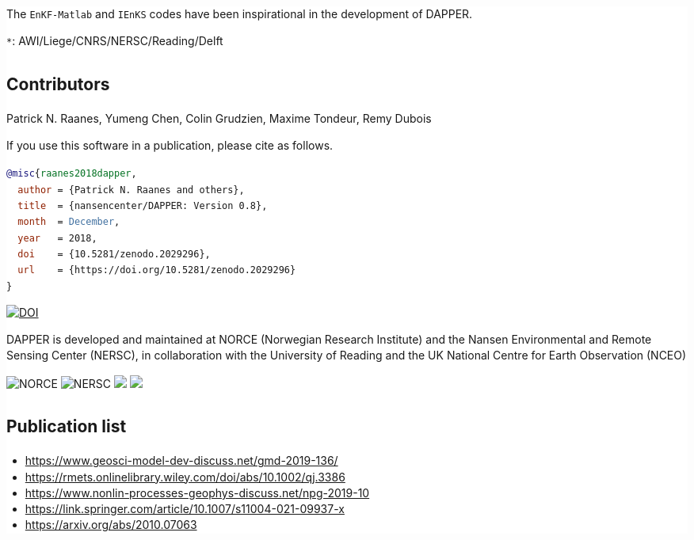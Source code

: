 The `EnKF-Matlab` and `IEnKS` codes have been inspirational
in the development of DAPPER.

`*`: AWI/Liege/CNRS/NERSC/Reading/Delft

[1]:  http://www.image.ucar.edu/DAReS/DART/
[2]:  https://github.com/equinor/ert
[3]:  http://www.openda.org/
[4]:  http://www.met.reading.ac.uk/~darc/empire/index.php
[5]:  http://www.data-assimilation.net/
[6]:  http://verdandi.sourceforge.net/
[7]:  http://pdaf.awi.de/trac/wiki
[8]:  http://www.geos.ed.ac.uk/~lfeng/
[9]:  http://www.dhigroup.com/
[10]: https://github.com/gher-ulg/OAK
[11]: https://www5.obs-mip.fr/sirocco/assimilation-tools/sequoia-data-assimilation-platform/
[12]: https://github.com/rlabbe/filterpy
[13]: https://github.com/judithyueli/DASoftware
[14]: http://uni.no/en/uni-cipr/
[15]: http://enkf.nersc.no/
[16]: http://hickmank.github.io/pyda/
[17]: https://github.com/sakov/enkf-c
[18]: https://github.com/kingaa/pomp
[19]: https://github.com/Shady-Ahmed/PyDA
[20]: https://github.com/daspy/daspy
[21]: https://www.jcsda.noaa.gov/index.php


## Contributors

Patrick N. Raanes,
Yumeng Chen,
Colin Grudzien,
Maxime Tondeur,
Remy Dubois

If you use this software in a publication, please cite as follows.

```bibtex
@misc{raanes2018dapper,
  author = {Patrick N. Raanes and others},
  title  = {nansencenter/DAPPER: Version 0.8},
  month  = December,
  year   = 2018,
  doi    = {10.5281/zenodo.2029296},
  url    = {https://doi.org/10.5281/zenodo.2029296}
}
```

[![DOI](https://zenodo.org/badge/DOI/10.5281/zenodo.2029296.svg)](https://doi.org/10.5281/zenodo.2029296)

DAPPER is developed and maintained at
NORCE (Norwegian Research Institute)
and the Nansen Environmental and Remote Sensing Center (NERSC),
in collaboration with the University of Reading
and the UK National Centre for Earth Observation (NCEO)

![NORCE](./docs/imgs/norce-logo.png)
![NERSC](./docs/imgs/nansen-logo.png)
<img src="https://github.com/nansencenter/DAPPER/blob/master/docs/imgs/UoR-logo.png?raw=true" height="140" />
<img src="https://github.com/nansencenter/DAPPER/blob/master/docs/imgs/nceologo1000.png?raw=true" width="400">

## Publication list

- <https://www.geosci-model-dev-discuss.net/gmd-2019-136/>
- <https://rmets.onlinelibrary.wiley.com/doi/abs/10.1002/qj.3386>
- <https://www.nonlin-processes-geophys-discuss.net/npg-2019-10>
- <https://link.springer.com/article/10.1007/s11004-021-09937-x>
- <https://arxiv.org/abs/2010.07063>



